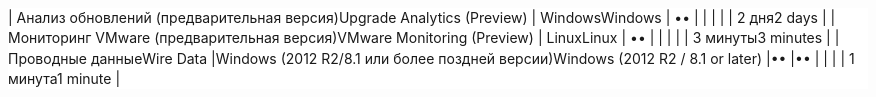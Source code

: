 | <span data-ttu-id="07aa5-557">Анализ обновлений (предварительная версия)</span><span class="sxs-lookup"><span data-stu-id="07aa5-557">Upgrade Analytics (Preview)</span></span> | <span data-ttu-id="07aa5-558">Windows</span><span class="sxs-lookup"><span data-stu-id="07aa5-558">Windows</span></span> | <span data-ttu-id="07aa5-559">&#8226;</span><span class="sxs-lookup"><span data-stu-id="07aa5-559">&#8226;</span></span> |   |   |   |   | <span data-ttu-id="07aa5-560">2 дня</span><span class="sxs-lookup"><span data-stu-id="07aa5-560">2 days</span></span> |
| <span data-ttu-id="07aa5-561">Мониторинг VMware (предварительная версия)</span><span class="sxs-lookup"><span data-stu-id="07aa5-561">VMware Monitoring (Preview)</span></span> | <span data-ttu-id="07aa5-562">Linux</span><span class="sxs-lookup"><span data-stu-id="07aa5-562">Linux</span></span> | <span data-ttu-id="07aa5-563">&#8226;</span><span class="sxs-lookup"><span data-stu-id="07aa5-563">&#8226;</span></span> |   |   |   |   | <span data-ttu-id="07aa5-564">3 минуты</span><span class="sxs-lookup"><span data-stu-id="07aa5-564">3 minutes</span></span> |
| <span data-ttu-id="07aa5-565">Проводные данные</span><span class="sxs-lookup"><span data-stu-id="07aa5-565">Wire Data</span></span> |<span data-ttu-id="07aa5-566">Windows (2012 R2/8.1 или более поздней версии)</span><span class="sxs-lookup"><span data-stu-id="07aa5-566">Windows (2012 R2 / 8.1 or later)</span></span> |<span data-ttu-id="07aa5-567">&#8226;</span><span class="sxs-lookup"><span data-stu-id="07aa5-567">&#8226;</span></span> |<span data-ttu-id="07aa5-568">&#8226;</span><span class="sxs-lookup"><span data-stu-id="07aa5-568">&#8226;</span></span> |  |  |  | <span data-ttu-id="07aa5-569">1 минута</span><span class="sxs-lookup"><span data-stu-id="07aa5-569">1 minute</span></span> |


